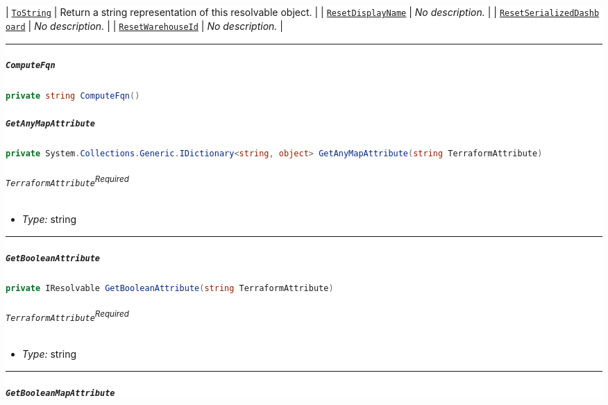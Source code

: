 | <code><a href="#@cdktf/provider-databricks.dataDatabricksDashboards.DataDatabricksDashboardsDashboardsOutputReference.toString">ToString</a></code> | Return a string representation of this resolvable object. |
| <code><a href="#@cdktf/provider-databricks.dataDatabricksDashboards.DataDatabricksDashboardsDashboardsOutputReference.resetDisplayName">ResetDisplayName</a></code> | *No description.* |
| <code><a href="#@cdktf/provider-databricks.dataDatabricksDashboards.DataDatabricksDashboardsDashboardsOutputReference.resetSerializedDashboard">ResetSerializedDashboard</a></code> | *No description.* |
| <code><a href="#@cdktf/provider-databricks.dataDatabricksDashboards.DataDatabricksDashboardsDashboardsOutputReference.resetWarehouseId">ResetWarehouseId</a></code> | *No description.* |

---

##### `ComputeFqn` <a name="ComputeFqn" id="@cdktf/provider-databricks.dataDatabricksDashboards.DataDatabricksDashboardsDashboardsOutputReference.computeFqn"></a>

```csharp
private string ComputeFqn()
```

##### `GetAnyMapAttribute` <a name="GetAnyMapAttribute" id="@cdktf/provider-databricks.dataDatabricksDashboards.DataDatabricksDashboardsDashboardsOutputReference.getAnyMapAttribute"></a>

```csharp
private System.Collections.Generic.IDictionary<string, object> GetAnyMapAttribute(string TerraformAttribute)
```

###### `TerraformAttribute`<sup>Required</sup> <a name="TerraformAttribute" id="@cdktf/provider-databricks.dataDatabricksDashboards.DataDatabricksDashboardsDashboardsOutputReference.getAnyMapAttribute.parameter.terraformAttribute"></a>

- *Type:* string

---

##### `GetBooleanAttribute` <a name="GetBooleanAttribute" id="@cdktf/provider-databricks.dataDatabricksDashboards.DataDatabricksDashboardsDashboardsOutputReference.getBooleanAttribute"></a>

```csharp
private IResolvable GetBooleanAttribute(string TerraformAttribute)
```

###### `TerraformAttribute`<sup>Required</sup> <a name="TerraformAttribute" id="@cdktf/provider-databricks.dataDatabricksDashboards.DataDatabricksDashboardsDashboardsOutputReference.getBooleanAttribute.parameter.terraformAttribute"></a>

- *Type:* string

---

##### `GetBooleanMapAttribute` <a name="GetBooleanMapAttribute" id="@cdktf/provider-databricks.dataDatabricksDashboards.DataDatabricksDashboardsDashboardsOutputReference.getBooleanMapAttribute"></a>

